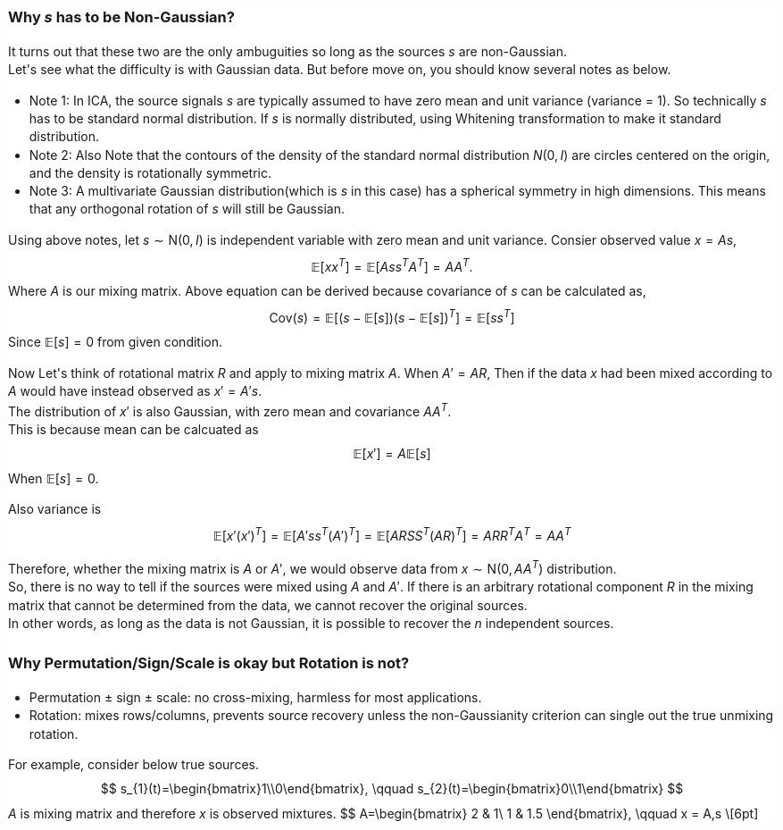 ### Why $s$ has to be Non-Gaussian?
It turns out that these two are the only ambuguities so long as the sources $s$ are non-Gaussian.   
Let's see what the difficulty is with Gaussian data. But before move on, you should know several notes as below.

 - Note 1: In ICA, the source signals $s$ are typically assumed to have zero mean and unit variance (variance = 1). So technically $s$ has to be standard normal distribution. If $s$ is normally distributed, using Whitening transformation to make it standard distribution.
 - Note 2: Also Note that the contours of the density of the standard normal distribution $N(0,I)$ are circles centered on the origin, and the density is rotationally symmetric. 
 - Note 3: A multivariate Gaussian distribution(which is $s$ in this case) has a spherical symmetry in high dimensions. This means that any orthogonal rotation of $s$ will still be Gaussian.

Using above notes, let $s \sim \text{N}(0,I)$ is independent variable with zero mean and unit variance. Consier observed value $x = As$,
$$
\mathbb{E}[xx^T] = \mathbb{E}[A s s^T A^T] = A A^T.
$$ 
Where $A$ is our mixing matrix.
Above equation can be derived because covariance of $s$ can be calculated as, 
$$
\text{Cov}(s) = \mathbb{E} \left[ (s - \mathbb{E}[s])(s - \mathbb{E}[s])^T \right] = \mathbb{E}[s s^T]
$$
Since $\mathbb{E}[s] = 0$ from given condition.

Now Let's think of rotational matrix $R$ and apply to mixing matrix $A$. When $A' = AR$, Then if the data $x$ had been mixed according to $A$ would have instead observed as $x' = A's$.  
The distribution of $x'$ is also Gaussian, with zero mean and covariance $AA^T$.  
This is because mean can be calcuated as 
$$\mathbb{E}[x'] = A \mathbb{E}[s]$$ 
When $\mathbb{E}[s] = 0$.  

Also variance is 
$$\mathbb{E}[x' (x')^T] = \mathbb{E}[A' s s^T (A')^T] = \mathbb{E}[A R S S^T (A R)^T] = A R R^T A^T = A A^T
$$

Therefore, whether the mixing matrix is $A$ or $A'$, we would observe data from $x \sim \text{N}(0,AA^T)$ distribution.  
So, there is no way to tell if the sources were mixed using $A$ and $A'$.
If there is an arbitrary rotational component $R$ in the mixing matrix that cannot be determined from the data, we cannot recover the original sources.  
In other words, as long as the data is not Gaussian, it is possible to recover the $n$ independent sources.

### Why Permutation/Sign/Scale is okay but Rotation is not?
 - Permutation ± sign ± scale: no cross-mixing, harmless for most applications.
 - Rotation: mixes rows/columns, prevents source recovery unless the non-Gaussianity criterion can single out the true unmixing rotation.

For example, consider below true sources.
$$
s_{1}(t)=\begin{bmatrix}1\\0\end{bmatrix},
\qquad
s_{2}(t)=\begin{bmatrix}0\\1\end{bmatrix}
$$
$A$ is mixing matrix and therefore $x$ is observed mixtures.
$$
A=\begin{bmatrix}
2 & 1\\
1 & 1.5
\end{bmatrix},
\qquad
x = A\,s \\[6pt]